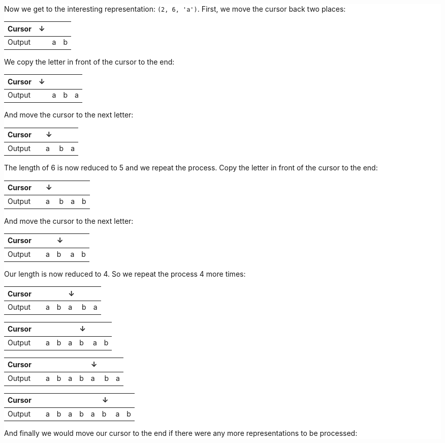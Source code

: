 Now we get to the interesting representation: `(2, 6, 'a')`.
First, we move the cursor back two places:

| Cursor | ↓   |     |     |
| ------ | --- | --- | --- |
| Output |     | a   | b   |

We copy the letter in front of the cursor to the end:

| Cursor | ↓   |     |     |     |
| ------ | --- | --- | --- | --- |
| Output |     | a   | b   | a   |

And move the cursor to the next letter:

| Cursor |     | ↓   |     |     |
| ------ | --- | --- | --- | --- |
| Output |     | a   | b   | a   |

The length of 6 is now reduced to 5 and we repeat the process. Copy the letter in front of the cursor to the end:

| Cursor |     | ↓   |     |     |     |
| ------ | --- | --- | --- | --- | --- |
| Output |     | a   | b   | a   | b   |

And move the cursor to the next letter:

| Cursor |     |     | ↓   |     |     |
| ------ | --- | --- | --- | --- | --- |
| Output |     | a   | b   | a   | b   |

Our length is now reduced to 4. So we repeat the process 4 more times:

| Cursor |     |     |     | ↓   |     |     |
| ------ | --- | --- | --- | --- | --- | --- |
| Output |     | a   | b   | a   | b   | a   |

| Cursor |     |     |     |     | ↓   |     |     |
| ------ | --- | --- | --- | --- | --- | --- | --- |
| Output |     | a   | b   | a   | b   | a   | b   |

| Cursor |     |     |     |     |     | ↓   |     |     |
| ------ | --- | --- | --- | --- | --- | --- | --- | --- |
| Output |     | a   | b   | a   | b   | a   | b   | a   |

| Cursor |     |     |     |     |     |     | ↓   |     |     |
| ------ | --- | --- | --- | --- | --- | --- | --- | --- | --- |
| Output |     | a   | b   | a   | b   | a   | b   | a   | b   |

And finally we would move our cursor to the end if there were any more representations to be processed:
